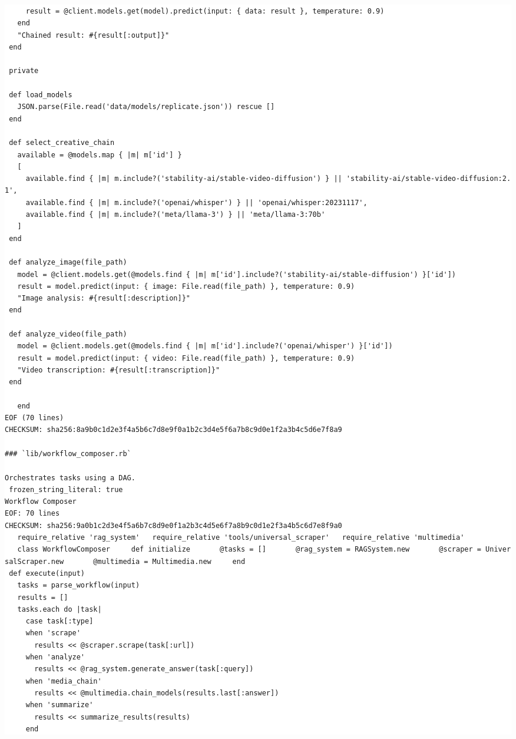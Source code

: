 ```
     result = @client.models.get(model).predict(input: { data: result }, temperature: 0.9)
   end
   "Chained result: #{result[:output]}"
 end

 private

 def load_models
   JSON.parse(File.read('data/models/replicate.json')) rescue []
 end

 def select_creative_chain
   available = @models.map { |m| m['id'] }
   [
     available.find { |m| m.include?('stability-ai/stable-video-diffusion') } || 'stability-ai/stable-video-diffusion:2.1',
     available.find { |m| m.include?('openai/whisper') } || 'openai/whisper:20231117',
     available.find { |m| m.include?('meta/llama-3') } || 'meta/llama-3:70b'
   ]
 end

 def analyze_image(file_path)
   model = @client.models.get(@models.find { |m| m['id'].include?('stability-ai/stable-diffusion') }['id'])
   result = model.predict(input: { image: File.read(file_path) }, temperature: 0.9)
   "Image analysis: #{result[:description]}"
 end

 def analyze_video(file_path)
   model = @client.models.get(@models.find { |m| m['id'].include?('openai/whisper') }['id'])
   result = model.predict(input: { video: File.read(file_path) }, temperature: 0.9)
   "Video transcription: #{result[:transcription]}"
 end

   end
EOF (70 lines)
CHECKSUM: sha256:8a9b0c1d2e3f4a5b6c7d8e9f0a1b2c3d4e5f6a7b8c9d0e1f2a3b4c5d6e7f8a9

### `lib/workflow_composer.rb`

Orchestrates tasks using a DAG.
 frozen_string_literal: true
Workflow Composer
EOF: 70 lines
CHECKSUM: sha256:9a0b1c2d3e4f5a6b7c8d9e0f1a2b3c4d5e6f7a8b9c0d1e2f3a4b5c6d7e8f9a0
   require_relative 'rag_system'   require_relative 'tools/universal_scraper'   require_relative 'multimedia'
   class WorkflowComposer     def initialize       @tasks = []       @rag_system = RAGSystem.new       @scraper = UniversalScraper.new       @multimedia = Multimedia.new     end
 def execute(input)
   tasks = parse_workflow(input)
   results = []
   tasks.each do |task|
     case task[:type]
     when 'scrape'
       results << @scraper.scrape(task[:url])
     when 'analyze'
       results << @rag_system.generate_answer(task[:query])
     when 'media_chain'
       results << @multimedia.chain_models(results.last[:answer])
     when 'summarize'
       results << summarize_results(results)
     end
```